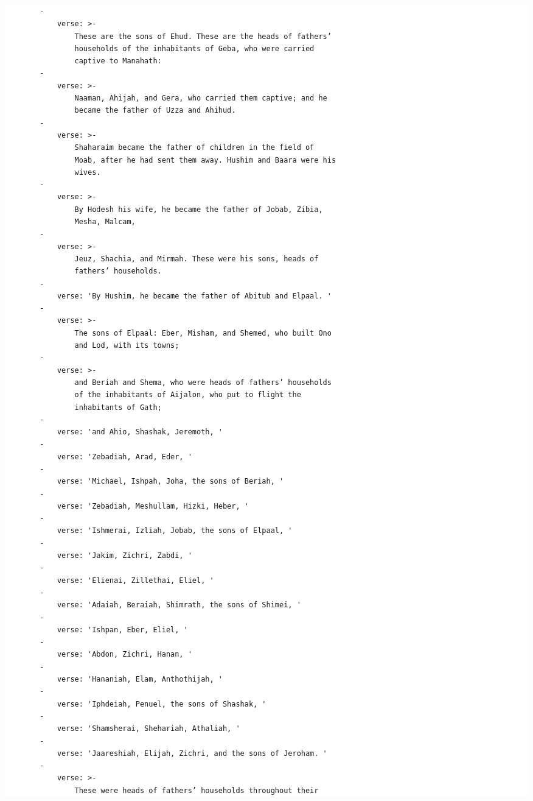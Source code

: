             -
                verse: >-
                    These are the sons of Ehud. These are the heads of fathers’
                    households of the inhabitants of Geba, who were carried
                    captive to Manahath: 
            -
                verse: >-
                    Naaman, Ahijah, and Gera, who carried them captive; and he
                    became the father of Uzza and Ahihud. 
            -
                verse: >-
                    Shaharaim became the father of children in the field of
                    Moab, after he had sent them away. Hushim and Baara were his
                    wives. 
            -
                verse: >-
                    By Hodesh his wife, he became the father of Jobab, Zibia,
                    Mesha, Malcam, 
            -
                verse: >-
                    Jeuz, Shachia, and Mirmah. These were his sons, heads of
                    fathers’ households. 
            -
                verse: 'By Hushim, he became the father of Abitub and Elpaal. '
            -
                verse: >-
                    The sons of Elpaal: Eber, Misham, and Shemed, who built Ono
                    and Lod, with its towns; 
            -
                verse: >-
                    and Beriah and Shema, who were heads of fathers’ households
                    of the inhabitants of Aijalon, who put to flight the
                    inhabitants of Gath; 
            -
                verse: 'and Ahio, Shashak, Jeremoth, '
            -
                verse: 'Zebadiah, Arad, Eder, '
            -
                verse: 'Michael, Ishpah, Joha, the sons of Beriah, '
            -
                verse: 'Zebadiah, Meshullam, Hizki, Heber, '
            -
                verse: 'Ishmerai, Izliah, Jobab, the sons of Elpaal, '
            -
                verse: 'Jakim, Zichri, Zabdi, '
            -
                verse: 'Elienai, Zillethai, Eliel, '
            -
                verse: 'Adaiah, Beraiah, Shimrath, the sons of Shimei, '
            -
                verse: 'Ishpan, Eber, Eliel, '
            -
                verse: 'Abdon, Zichri, Hanan, '
            -
                verse: 'Hananiah, Elam, Anthothijah, '
            -
                verse: 'Iphdeiah, Penuel, the sons of Shashak, '
            -
                verse: 'Shamsherai, Shehariah, Athaliah, '
            -
                verse: 'Jaareshiah, Elijah, Zichri, and the sons of Jeroham. '
            -
                verse: >-
                    These were heads of fathers’ households throughout their